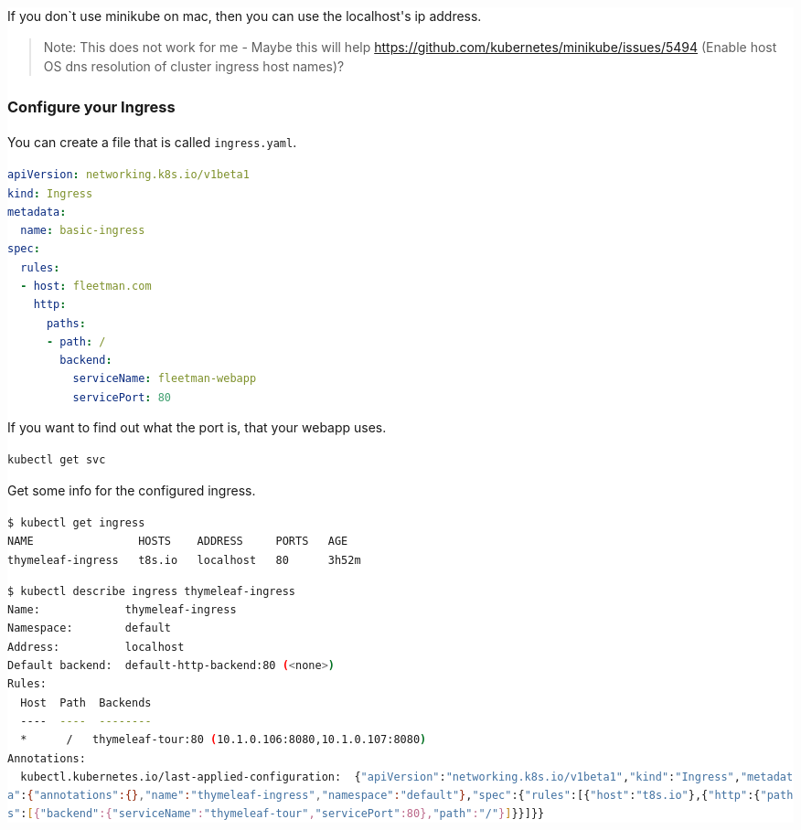 If you don`t use minikube on mac, then you can use the localhost's ip address.

> Note: This does not work for me - Maybe this will help <https://github.com/kubernetes/minikube/issues/5494> (Enable host OS dns resolution of cluster ingress host names)?

### Configure your Ingress

You can create a file that is called `ingress.yaml`.

```yaml
apiVersion: networking.k8s.io/v1beta1
kind: Ingress
metadata:
  name: basic-ingress
spec:
  rules:
  - host: fleetman.com
    http:
      paths:
      - path: /
        backend:
          serviceName: fleetman-webapp
          servicePort: 80
```

If you want to find out what the port is, that your webapp uses.

```bash
kubectl get svc
```

Get some info for the configured ingress.

```bash
$ kubectl get ingress
NAME                HOSTS    ADDRESS     PORTS   AGE
thymeleaf-ingress   t8s.io   localhost   80      3h52m
```

```bash
$ kubectl describe ingress thymeleaf-ingress
Name:             thymeleaf-ingress
Namespace:        default
Address:          localhost
Default backend:  default-http-backend:80 (<none>)
Rules:
  Host  Path  Backends
  ----  ----  --------
  *      /   thymeleaf-tour:80 (10.1.0.106:8080,10.1.0.107:8080)
Annotations:
  kubectl.kubernetes.io/last-applied-configuration:  {"apiVersion":"networking.k8s.io/v1beta1","kind":"Ingress","metadata":{"annotations":{},"name":"thymeleaf-ingress","namespace":"default"},"spec":{"rules":[{"host":"t8s.io"},{"http":{"paths":[{"backend":{"serviceName":"thymeleaf-tour","servicePort":80},"path":"/"}]}}]}}
```
